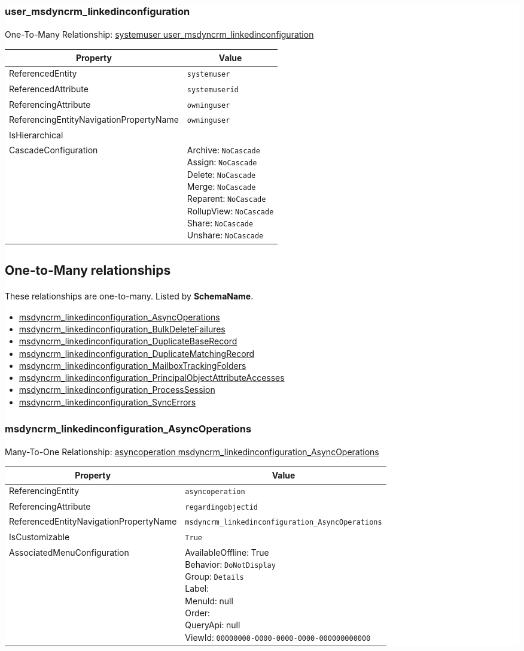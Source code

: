 ### <a name="BKMK_user_msdyncrm_linkedinconfiguration"></a> user_msdyncrm_linkedinconfiguration

One-To-Many Relationship: [systemuser user_msdyncrm_linkedinconfiguration](systemuser.md#BKMK_user_msdyncrm_linkedinconfiguration)

|Property|Value|
|---|---|
|ReferencedEntity|`systemuser`|
|ReferencedAttribute|`systemuserid`|
|ReferencingAttribute|`owninguser`|
|ReferencingEntityNavigationPropertyName|`owninguser`|
|IsHierarchical||
|CascadeConfiguration|Archive: `NoCascade`<br />Assign: `NoCascade`<br />Delete: `NoCascade`<br />Merge: `NoCascade`<br />Reparent: `NoCascade`<br />RollupView: `NoCascade`<br />Share: `NoCascade`<br />Unshare: `NoCascade`|


## One-to-Many relationships

These relationships are one-to-many. Listed by **SchemaName**.

- [msdyncrm_linkedinconfiguration_AsyncOperations](#BKMK_msdyncrm_linkedinconfiguration_AsyncOperations)
- [msdyncrm_linkedinconfiguration_BulkDeleteFailures](#BKMK_msdyncrm_linkedinconfiguration_BulkDeleteFailures)
- [msdyncrm_linkedinconfiguration_DuplicateBaseRecord](#BKMK_msdyncrm_linkedinconfiguration_DuplicateBaseRecord)
- [msdyncrm_linkedinconfiguration_DuplicateMatchingRecord](#BKMK_msdyncrm_linkedinconfiguration_DuplicateMatchingRecord)
- [msdyncrm_linkedinconfiguration_MailboxTrackingFolders](#BKMK_msdyncrm_linkedinconfiguration_MailboxTrackingFolders)
- [msdyncrm_linkedinconfiguration_PrincipalObjectAttributeAccesses](#BKMK_msdyncrm_linkedinconfiguration_PrincipalObjectAttributeAccesses)
- [msdyncrm_linkedinconfiguration_ProcessSession](#BKMK_msdyncrm_linkedinconfiguration_ProcessSession)
- [msdyncrm_linkedinconfiguration_SyncErrors](#BKMK_msdyncrm_linkedinconfiguration_SyncErrors)

### <a name="BKMK_msdyncrm_linkedinconfiguration_AsyncOperations"></a> msdyncrm_linkedinconfiguration_AsyncOperations

Many-To-One Relationship: [asyncoperation msdyncrm_linkedinconfiguration_AsyncOperations](asyncoperation.md#BKMK_msdyncrm_linkedinconfiguration_AsyncOperations)

|Property|Value|
|---|---|
|ReferencingEntity|`asyncoperation`|
|ReferencingAttribute|`regardingobjectid`|
|ReferencedEntityNavigationPropertyName|`msdyncrm_linkedinconfiguration_AsyncOperations`|
|IsCustomizable|`True`|
|AssociatedMenuConfiguration|AvailableOffline: True<br />Behavior: `DoNotDisplay`<br />Group: `Details`<br />Label: <br />MenuId: null<br />Order: <br />QueryApi: null<br />ViewId: `00000000-0000-0000-0000-000000000000`|
